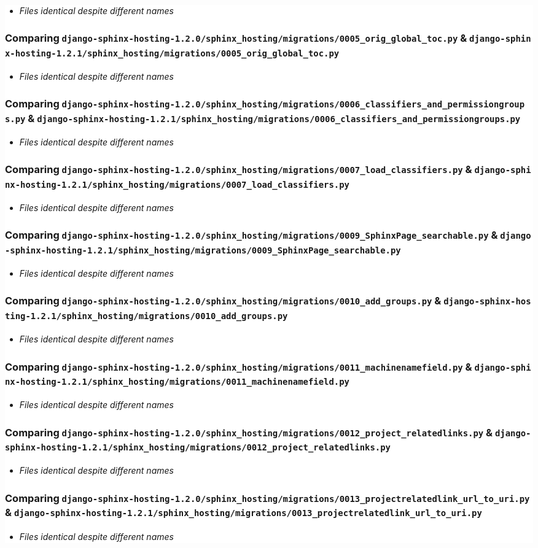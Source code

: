  * *Files identical despite different names*

### Comparing `django-sphinx-hosting-1.2.0/sphinx_hosting/migrations/0005_orig_global_toc.py` & `django-sphinx-hosting-1.2.1/sphinx_hosting/migrations/0005_orig_global_toc.py`

 * *Files identical despite different names*

### Comparing `django-sphinx-hosting-1.2.0/sphinx_hosting/migrations/0006_classifiers_and_permissiongroups.py` & `django-sphinx-hosting-1.2.1/sphinx_hosting/migrations/0006_classifiers_and_permissiongroups.py`

 * *Files identical despite different names*

### Comparing `django-sphinx-hosting-1.2.0/sphinx_hosting/migrations/0007_load_classifiers.py` & `django-sphinx-hosting-1.2.1/sphinx_hosting/migrations/0007_load_classifiers.py`

 * *Files identical despite different names*

### Comparing `django-sphinx-hosting-1.2.0/sphinx_hosting/migrations/0009_SphinxPage_searchable.py` & `django-sphinx-hosting-1.2.1/sphinx_hosting/migrations/0009_SphinxPage_searchable.py`

 * *Files identical despite different names*

### Comparing `django-sphinx-hosting-1.2.0/sphinx_hosting/migrations/0010_add_groups.py` & `django-sphinx-hosting-1.2.1/sphinx_hosting/migrations/0010_add_groups.py`

 * *Files identical despite different names*

### Comparing `django-sphinx-hosting-1.2.0/sphinx_hosting/migrations/0011_machinenamefield.py` & `django-sphinx-hosting-1.2.1/sphinx_hosting/migrations/0011_machinenamefield.py`

 * *Files identical despite different names*

### Comparing `django-sphinx-hosting-1.2.0/sphinx_hosting/migrations/0012_project_relatedlinks.py` & `django-sphinx-hosting-1.2.1/sphinx_hosting/migrations/0012_project_relatedlinks.py`

 * *Files identical despite different names*

### Comparing `django-sphinx-hosting-1.2.0/sphinx_hosting/migrations/0013_projectrelatedlink_url_to_uri.py` & `django-sphinx-hosting-1.2.1/sphinx_hosting/migrations/0013_projectrelatedlink_url_to_uri.py`

 * *Files identical despite different names*
